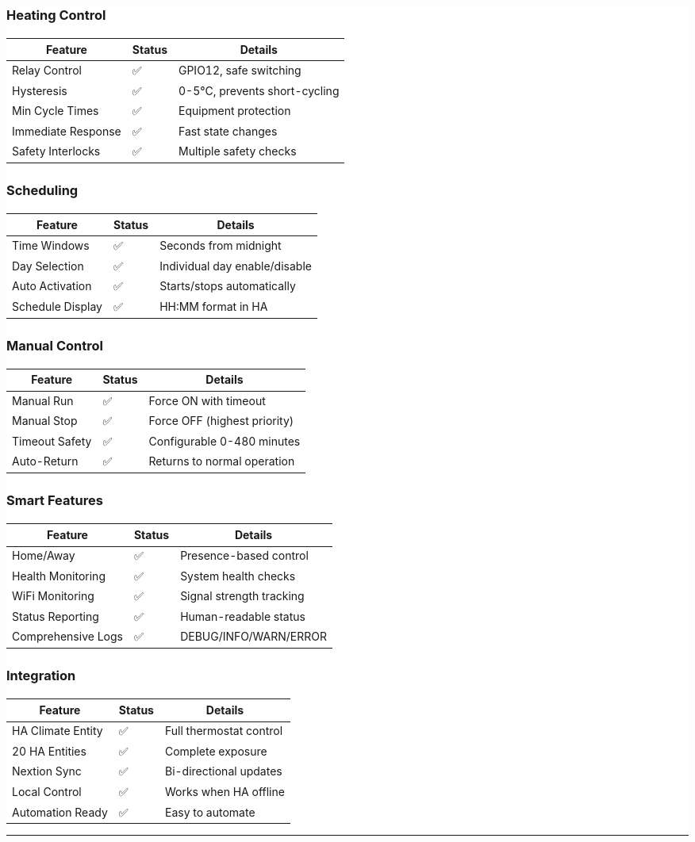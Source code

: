 ### Heating Control
| Feature | Status | Details |
|---------|--------|---------|
| Relay Control | ✅ | GPIO12, safe switching |
| Hysteresis | ✅ | 0-5°C, prevents short-cycling |
| Min Cycle Times | ✅ | Equipment protection |
| Immediate Response | ✅ | Fast state changes |
| Safety Interlocks | ✅ | Multiple safety checks |

### Scheduling
| Feature | Status | Details |
|---------|--------|---------|
| Time Windows | ✅ | Seconds from midnight |
| Day Selection | ✅ | Individual day enable/disable |
| Auto Activation | ✅ | Starts/stops automatically |
| Schedule Display | ✅ | HH:MM format in HA |

### Manual Control
| Feature | Status | Details |
|---------|--------|---------|
| Manual Run | ✅ | Force ON with timeout |
| Manual Stop | ✅ | Force OFF (highest priority) |
| Timeout Safety | ✅ | Configurable 0-480 minutes |
| Auto-Return | ✅ | Returns to normal operation |

### Smart Features
| Feature | Status | Details |
|---------|--------|---------|
| Home/Away | ✅ | Presence-based control |
| Health Monitoring | ✅ | System health checks |
| WiFi Monitoring | ✅ | Signal strength tracking |
| Status Reporting | ✅ | Human-readable status |
| Comprehensive Logs | ✅ | DEBUG/INFO/WARN/ERROR |

### Integration
| Feature | Status | Details |
|---------|--------|---------|
| HA Climate Entity | ✅ | Full thermostat control |
| 20 HA Entities | ✅ | Complete exposure |
| Nextion Sync | ✅ | Bi-directional updates |
| Local Control | ✅ | Works when HA offline |
| Automation Ready | ✅ | Easy to automate |

---